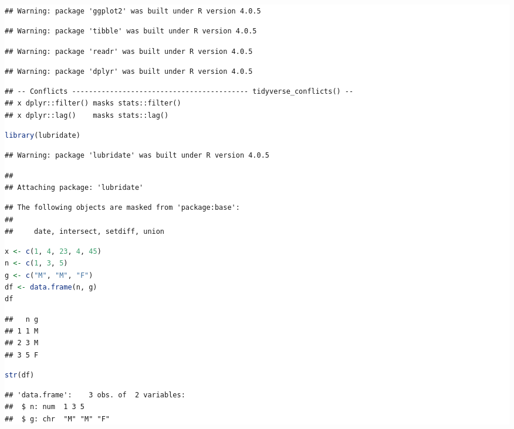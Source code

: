 ```
## Warning: package 'ggplot2' was built under R version 4.0.5
```

```
## Warning: package 'tibble' was built under R version 4.0.5
```

```
## Warning: package 'readr' was built under R version 4.0.5
```

```
## Warning: package 'dplyr' was built under R version 4.0.5
```

```
## -- Conflicts ------------------------------------------ tidyverse_conflicts() --
## x dplyr::filter() masks stats::filter()
## x dplyr::lag()    masks stats::lag()
```

```r
library(lubridate)
```

```
## Warning: package 'lubridate' was built under R version 4.0.5
```

```
## 
## Attaching package: 'lubridate'
```

```
## The following objects are masked from 'package:base':
## 
##     date, intersect, setdiff, union
```

```r
x <- c(1, 4, 23, 4, 45)
n <- c(1, 3, 5)
g <- c("M", "M", "F")
df <- data.frame(n, g)
df
```

```
##   n g
## 1 1 M
## 2 3 M
## 3 5 F
```

```r
str(df)
```

```
## 'data.frame':	3 obs. of  2 variables:
##  $ n: num  1 3 5
##  $ g: chr  "M" "M" "F"
```
